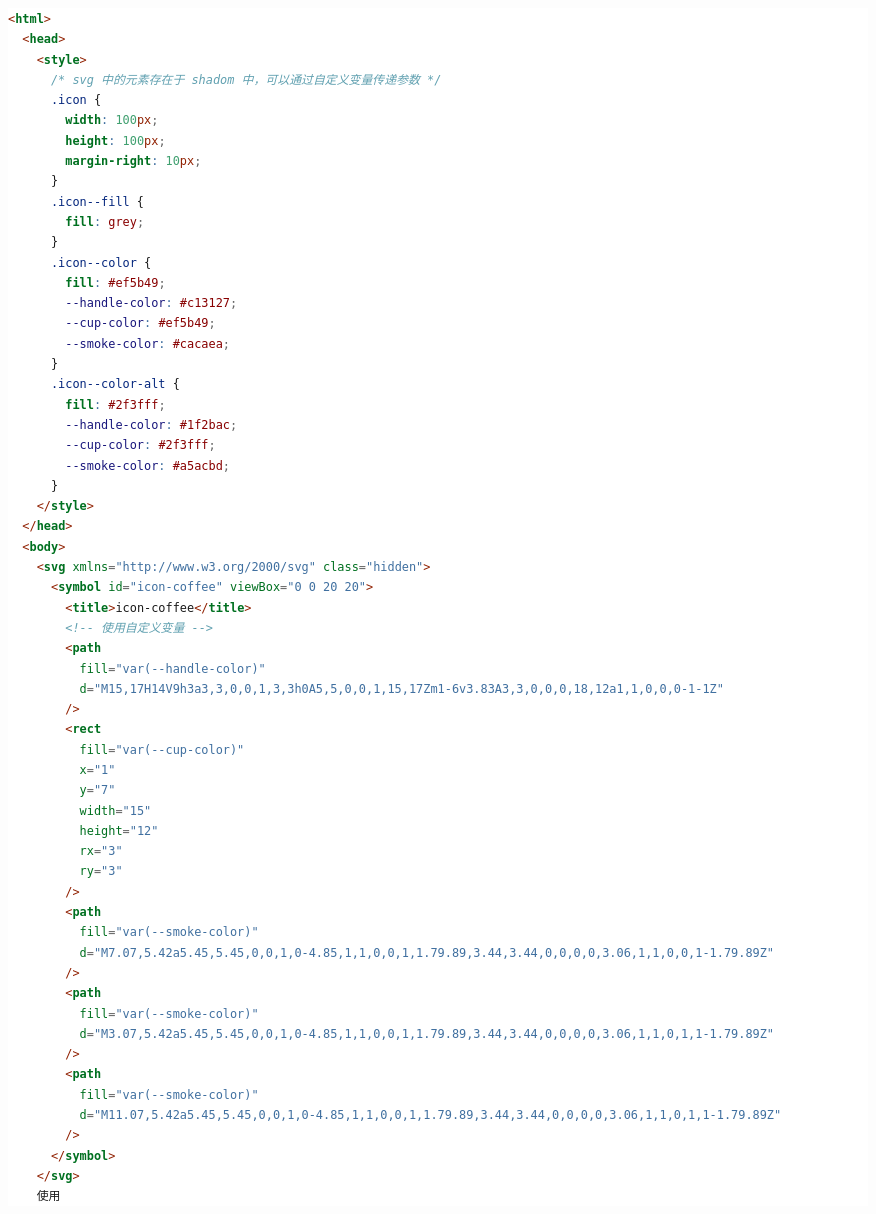 ```html
<html>
  <head>
    <style>
      /* svg 中的元素存在于 shadom 中，可以通过自定义变量传递参数 */
      .icon {
        width: 100px;
        height: 100px;
        margin-right: 10px;
      }
      .icon--fill {
        fill: grey;
      }
      .icon--color {
        fill: #ef5b49;
        --handle-color: #c13127;
        --cup-color: #ef5b49;
        --smoke-color: #cacaea;
      }
      .icon--color-alt {
        fill: #2f3fff;
        --handle-color: #1f2bac;
        --cup-color: #2f3fff;
        --smoke-color: #a5acbd;
      }
    </style>
  </head>
  <body>
    <svg xmlns="http://www.w3.org/2000/svg" class="hidden">
      <symbol id="icon-coffee" viewBox="0 0 20 20">
        <title>icon-coffee</title>
        <!-- 使用自定义变量 -->
        <path
          fill="var(--handle-color)"
          d="M15,17H14V9h3a3,3,0,0,1,3,3h0A5,5,0,0,1,15,17Zm1-6v3.83A3,3,0,0,0,18,12a1,1,0,0,0-1-1Z"
        />
        <rect
          fill="var(--cup-color)"
          x="1"
          y="7"
          width="15"
          height="12"
          rx="3"
          ry="3"
        />
        <path
          fill="var(--smoke-color)"
          d="M7.07,5.42a5.45,5.45,0,0,1,0-4.85,1,1,0,0,1,1.79.89,3.44,3.44,0,0,0,0,3.06,1,1,0,0,1-1.79.89Z"
        />
        <path
          fill="var(--smoke-color)"
          d="M3.07,5.42a5.45,5.45,0,0,1,0-4.85,1,1,0,0,1,1.79.89,3.44,3.44,0,0,0,0,3.06,1,1,0,1,1-1.79.89Z"
        />
        <path
          fill="var(--smoke-color)"
          d="M11.07,5.42a5.45,5.45,0,0,1,0-4.85,1,1,0,0,1,1.79.89,3.44,3.44,0,0,0,0,3.06,1,1,0,1,1-1.79.89Z"
        />
      </symbol>
    </svg>
    使用
```